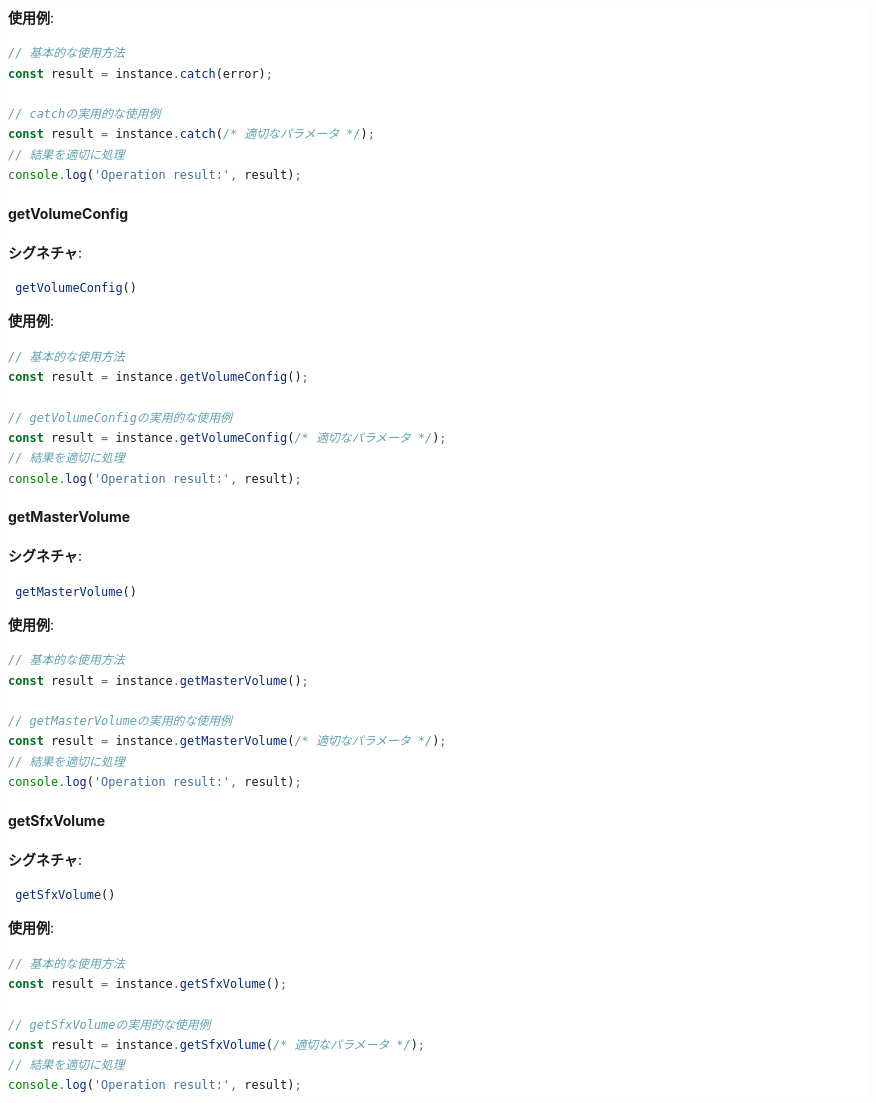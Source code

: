 **使用例**:
```javascript
// 基本的な使用方法
const result = instance.catch(error);

// catchの実用的な使用例
const result = instance.catch(/* 適切なパラメータ */);
// 結果を適切に処理
console.log('Operation result:', result);
```

#### getVolumeConfig

**シグネチャ**:
```javascript
 getVolumeConfig()
```

**使用例**:
```javascript
// 基本的な使用方法
const result = instance.getVolumeConfig();

// getVolumeConfigの実用的な使用例
const result = instance.getVolumeConfig(/* 適切なパラメータ */);
// 結果を適切に処理
console.log('Operation result:', result);
```

#### getMasterVolume

**シグネチャ**:
```javascript
 getMasterVolume()
```

**使用例**:
```javascript
// 基本的な使用方法
const result = instance.getMasterVolume();

// getMasterVolumeの実用的な使用例
const result = instance.getMasterVolume(/* 適切なパラメータ */);
// 結果を適切に処理
console.log('Operation result:', result);
```

#### getSfxVolume

**シグネチャ**:
```javascript
 getSfxVolume()
```

**使用例**:
```javascript
// 基本的な使用方法
const result = instance.getSfxVolume();

// getSfxVolumeの実用的な使用例
const result = instance.getSfxVolume(/* 適切なパラメータ */);
// 結果を適切に処理
console.log('Operation result:', result);
```
